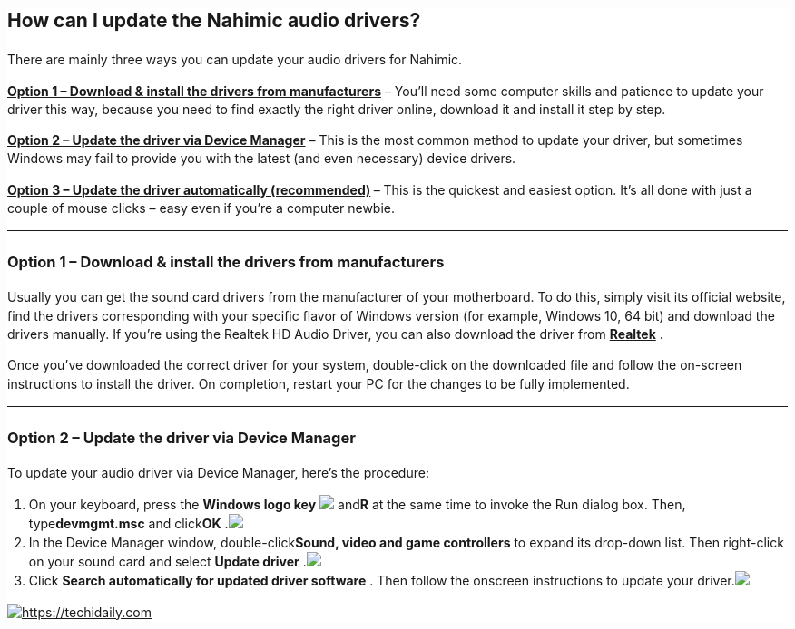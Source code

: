 ## How can I update the Nahimic audio drivers?

 There are mainly three ways you can update your audio drivers for Nahimic.

**[Option 1 – Download & install the drivers from manufacturers](https://tools.techidaily.com/drivereasy/download/)**  – You’ll need some computer skills and patience to update your driver this way, because you need to find exactly the right driver online, download it and install it step by step.  
  
**[Option 2 – Update the driver via Device Manager](https://tools.techidaily.com/drivereasy/download/)**  – This is the most common method to update your driver, but sometimes Windows may fail to provide you with the latest (and even necessary) device drivers.

**[Option 3 – Update the driver automatically (recommended)](https://tools.techidaily.com/drivereasy/download/) [](https://tools.techidaily.com/drivereasy/download/)**  – This is the quickest and easiest option. It’s all done with just a couple of mouse clicks – easy even if you’re a computer newbie.

---

### Option 1 – Download & install the drivers from manufacturers

 Usually you can get the sound card drivers from the manufacturer of your motherboard. To do this, simply visit its official website, find the drivers corresponding with your specific flavor of Windows version (for example, Windows 10, 64 bit) and download the drivers manually. If you’re using the Realtek HD Audio Driver, you can also download the driver from **[Realtek](https://www.realtek.com/en/downloads)**  .

 Once you’ve downloaded the correct driver for your system, double-click on the downloaded file and follow the on-screen instructions to install the driver. On completion, restart your PC for the changes to be fully implemented.

---

### Option 2 – Update the driver via Device Manager

 To update your audio driver via Device Manager, here’s the procedure:

1. On your keyboard, press the **Windows logo key** ![](https://images.drivereasy.com/wp-content/uploads/2019/08/img_5ae0331bc08e4.png) and**R** at the same time to invoke the Run dialog box. Then, type**devmgmt.msc** and click**OK** .![](https://images.drivereasy.com/wp-content/uploads/2019/10/2019-06-17_14-24-52.png)
2. In the Device Manager window, double-click**Sound, video and game controllers** to expand its drop-down list. Then right-click on your sound card and select **Update driver** .![](https://images.drivereasy.com/wp-content/uploads/2019/10/2019-10-11_11-03-17.jpg)
3. Click **Search automatically for updated driver software** . Then follow the onscreen instructions to update your driver.![](https://images.drivereasy.com/wp-content/uploads/2019/10/2019-10-11_11-06-20-1.jpg)

<a href="https://aligracehair.sjv.io/c/5597632/2115921/19272" target="_top" id="2115921">
  <img src="//a.impactradius-go.com/display-ad/19272-2115921" border="0" alt="https://techidaily.com" width="728" height="90"/>
</a>
<img height="0" width="0" src="https://aligracehair.sjv.io/i/5597632/2115921/19272" style="position:absolute;visibility:hidden;" border="0" />
